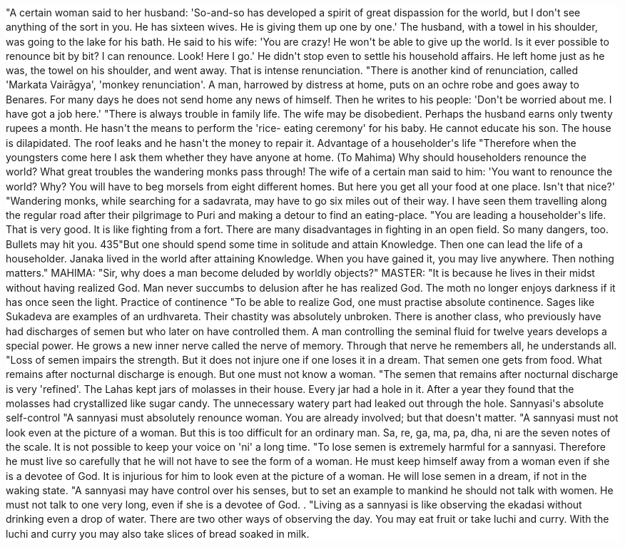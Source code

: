 "A certain woman said to her husband: 'So-and-so has developed a spirit of great
dispassion for the world, but I don't see anything of the sort in you. He has sixteen
wives. He is giving them up one by one.' The husband, with a towel in his shoulder, was
going to the lake for his bath. He said to his wife: 'You are crazy! He won't be able to
give up the world. Is it ever possible to renounce bit by bit? I can renounce. Look! Here
I go.' He didn't stop even to settle his household affairs. He left home just as he was,
the towel on his shoulder, and went away. That is intense renunciation.
"There is another kind of renunciation, called 'Markata Vairāgya', 'monkey renunciation'.
A man, harrowed by distress at home, puts on an ochre robe and goes away to
Benares. For many days he does not send home any news of himself. Then he writes to
his people: 'Don't be worried about me. I have got a job here.'
"There is always trouble in family life. The wife may be disobedient. Perhaps the
husband earns only twenty rupees a month. He hasn't the means to perform the 'rice-
eating ceremony' for his baby. He cannot educate his son. The house is dilapidated.
The roof leaks and he hasn't the money to repair it.
Advantage of a householder's life
"Therefore when the youngsters come here I ask them whether they have anyone at
home. (To Mahima) Why should householders renounce the world? What great troubles
the wandering monks pass through! The wife of a certain man said to him: 'You want to
renounce the world? Why? You will have to beg morsels from eight different homes. But
here you get all your food at one place. Isn't that nice?'
"Wandering monks, while searching for a sadavrata, may have to go six miles out of
their way. I have seen them travelling along the regular road after their pilgrimage to
Puri and making a detour to find an eating-place.
"You are leading a householder's life. That is very good. It is like fighting from a fort.
There are many disadvantages in fighting in an open field. So many dangers, too.
Bullets may hit you.
435"But one should spend some time in solitude and attain Knowledge. Then one can lead
the life of a householder. Janaka lived in the world after attaining Knowledge. When
you have gained it, you may live anywhere. Then nothing matters."
MAHlMA: "Sir, why does a man become deluded by worldly objects?"
MASTER: "It is because he lives in their midst without having realized God. Man never
succumbs to delusion after he has realized God. The moth no longer enjoys darkness if
it has once seen the light.
Practice of continence
"To be able to realize God, one must practise absolute continence. Sages like Sukadeva
are examples of an urdhvareta. Their chastity was absolutely unbroken. There is
another class, who previously have had discharges of semen but who later on have
controlled them. A man controlling the seminal fluid for twelve years develops a special
power. He grows a new inner nerve called the nerve of memory. Through that nerve he
remembers all, he understands all.
"Loss of semen impairs the strength. But it does not injure one if one loses it in a
dream. That semen one gets from food. What remains after nocturnal discharge is
enough. But one must not know a woman.
"The semen that remains after nocturnal discharge is very 'refined'. The Lahas kept jars
of molasses in their house. Every jar had a hole in it. After a year they found that the
molasses had crystallized like sugar candy. The unnecessary watery part had leaked out
through the hole.
Sannyasi's absolute self-control
"A sannyasi must absolutely renounce woman. You are already involved; but that
doesn't matter.
"A sannyasi must not look even at the picture of a woman. But this is too difficult for an
ordinary man. Sa, re, ga, ma, pa, dha, ni are the seven notes of the scale. It is not
possible to keep your voice on 'ni' a long time.
"To lose semen is extremely harmful for a sannyasi. Therefore he must live so carefully
that he will not have to see the form of a woman. He must keep himself away from a
woman even if she is a devotee of God. It is injurious for him to look even at the picture
of a woman. He will lose semen in a dream, if not in the waking state.
"A sannyasi may have control over his senses, but to set an example to mankind he
should not talk with women. He must not talk to one very long, even if she is a devotee
of God. .
"Living as a sannyasi is like observing the ekadasi without drinking even a drop of
water. There are two other ways of observing the day. You may eat fruit or take luchi
and curry. With the luchi and curry you may also take slices of bread soaked in milk.